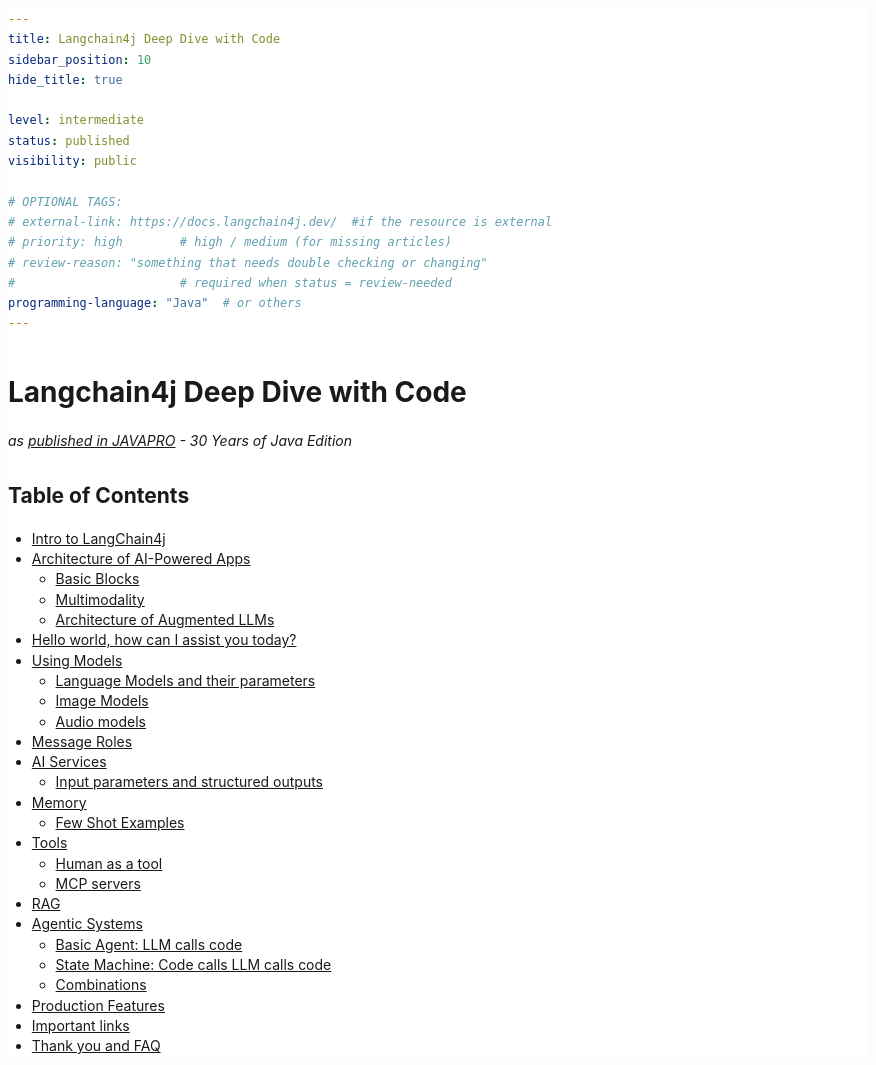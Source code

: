 ```yaml
---
title: Langchain4j Deep Dive with Code
sidebar_position: 10
hide_title: true

level: intermediate
status: published
visibility: public

# OPTIONAL TAGS:
# external-link: https://docs.langchain4j.dev/  #if the resource is external
# priority: high        # high / medium (for missing articles)
# review-reason: "something that needs double checking or changing"
#                       # required when status = review-needed
programming-language: "Java"  # or others
---
```


# Langchain4j Deep Dive with Code

*as [published in JAVAPRO](https://javapro.io/2025/04/23/build-ai-apps-and-agents-in-java-hands-on-with-langchain4j/) - 30 Years of Java Edition*

## Table of Contents

- [Intro to LangChain4j](#intro-to-langchain4j)
- [Architecture of AI-Powered Apps](#architecture-of-ai-powered-apps)
  - [Basic Blocks](#basic-blocks)
  - [Multimodality](#multimodality)
  - [Architecture of Augmented LLMs](#architecture-of-augmented-llms)
- [Hello world, how can I assist you today?](#hello-world-how-can-i-assist-you-today)
- [Using Models](#using-models)
  - [Language Models and their parameters](#language-models-and-their-parameters)
  - [Image Models](#image-models)
  - [Audio models](#audio-models)
- [Message Roles](#message-roles)
- [AI Services](#ai-services)
  - [Input parameters and structured outputs](#input-parameters-and-structured-outputs)
- [Memory](#memory)
  - [Few Shot Examples](#few-shot-examples)
- [Tools](#tools)
  - [Human as a tool](#human-as-a-tool)
  - [MCP servers](#mcp-servers)
- [RAG](#rag)
- [Agentic Systems](#agentic-systems)
  - [Basic Agent: LLM calls code](#basic-agent-llm-calls-code)
  - [State Machine: Code calls LLM calls code](#state-machine-code-calls-llm-calls-code)
  - [Combinations](#combinations)
- [Production Features](#production-features)
- [Important links](#important-links)
- [Thank you and FAQ](#thank-you-and-faq)
